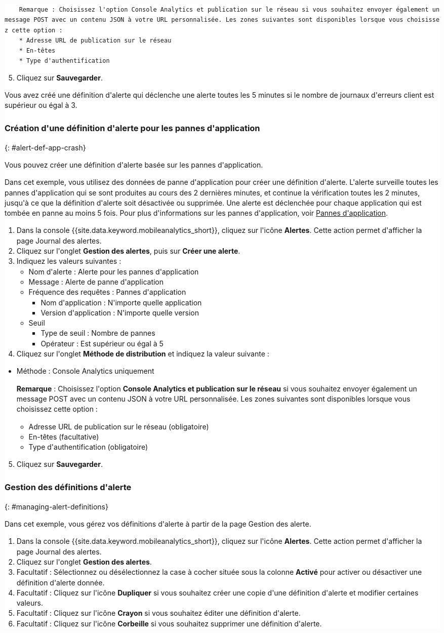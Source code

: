 		Remarque : Choisissez l'option Console Analytics et publication sur le réseau si vous souhaitez envoyer également un message POST avec un contenu JSON à votre URL personnalisée. Les zones suivantes sont disponibles lorsque vous choisissez cette option :
		* Adresse URL de publication sur le réseau
        * En-têtes
        * Type d'authentification
5. Cliquez sur **Sauvegarder**.

Vous avez créé une définition d'alerte qui déclenche une alerte toutes les 5 minutes si le nombre de journaux d'erreurs client est supérieur ou égal à 3.

### Création d'une définition d'alerte pour les pannes d'application
{: #alert-def-app-crash}

Vous pouvez créer une définition d'alerte basée sur les pannes d'application.

Dans cet exemple, vous utilisez des données de panne d'application pour créer une définition d'alerte. L'alerte surveille toutes les pannes d'application qui se sont produites au cours des 2 dernières minutes, et continue la vérification toutes les 2 minutes, jusqu'à ce que la définition d'alerte soit désactivée ou supprimée. Une alerte est déclenchée pour chaque application qui est tombée en panne au moins 5 fois. Pour plus d'informations sur les pannes d'application, voir [Pannes d'application](app_crash/c_op_analytics_crashes.html).

1. Dans la console {{site.data.keyword.mobileanalytics_short}}, cliquez sur l'icône **Alertes**. Cette action permet d'afficher la page Journal des alertes.
2. Cliquez sur l'onglet **Gestion des alertes**, puis sur **Créer une alerte**.
3. Indiquez les valeurs suivantes :
	* Nom d'alerte : Alerte pour les pannes d'application
	* Message : Alerte de panne d'application
	* Fréquence des requêtes : Pannes d'application
		* Nom d'application : N'importe quelle application
		* Version d'application : N'importe quelle version
    * Seuil
      * Type de seuil : Nombre de pannes
      * Opérateur : Est supérieur ou égal à 5
4. Cliquez sur l'onglet **Méthode de distribution** et indiquez la valeur suivante :
  * Méthode : Console Analytics uniquement

    **Remarque** : Choisissez l'option **Console Analytics et publication sur le réseau** si vous souhaitez envoyer également un message POST avec un contenu JSON à votre URL personnalisée. Les zones suivantes sont disponibles lorsque vous choisissez cette option :
      * Adresse URL de publication sur le réseau (obligatoire)
      * En-têtes (facultative)
      * Type d'authentification (obligatoire)
5. Cliquez sur **Sauvegarder**.

### Gestion des définitions d'alerte
{: #managing-alert-definitions}

Dans cet exemple, vous gérez vos définitions d'alerte à partir de la page Gestion des alerte.

1. Dans la console {{site.data.keyword.mobileanalytics_short}}, cliquez sur l'icône **Alertes**. Cette action permet d'afficher la page Journal des alertes.
2. Cliquez sur l'onglet **Gestion des alertes**.
3. Facultatif : Sélectionnez ou désélectionnez la case à cocher située sous la colonne **Activé** pour activer ou désactiver une définition d'alerte donnée.
4. Facultatif : Cliquez sur l'icône **Dupliquer** si vous souhaitez créer une copie d'une définition d'alerte et modifier certaines valeurs.
5. Facultatif : Cliquez sur l'icône **Crayon** si vous souhaitez éditer une définition d'alerte.
6. Facultatif : Cliquez sur l'icône **Corbeille** si vous souhaitez supprimer une définition d'alerte.
